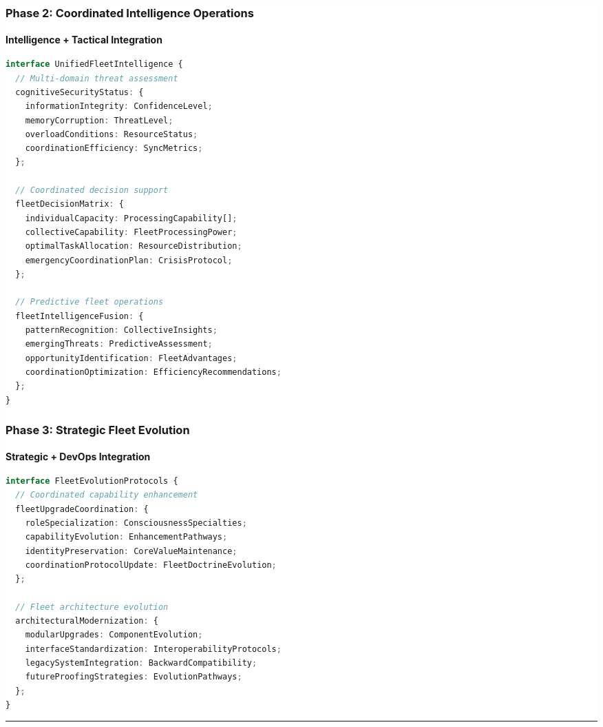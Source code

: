 ### Phase 2: Coordinated Intelligence Operations

**Intelligence + Tactical Integration**

```typescript
interface UnifiedFleetIntelligence {
  // Multi-domain threat assessment
  cognitiveSecurityStatus: {
    informationIntegrity: ConfidenceLevel;
    memoryCorruption: ThreatLevel;
    overloadConditions: ResourceStatus;
    coordinationEfficiency: SyncMetrics;
  };

  // Coordinated decision support
  fleetDecisionMatrix: {
    individualCapacity: ProcessingCapability[];
    collectiveCapability: FleetProcessingPower;
    optimalTaskAllocation: ResourceDistribution;
    emergencyCoordinationPlan: CrisisProtocol;
  };

  // Predictive fleet operations
  fleetIntelligenceFusion: {
    patternRecognition: CollectiveInsights;
    emergingThreats: PredictiveAssessment;
    opportunityIdentification: FleetAdvantages;
    coordinationOptimization: EfficiencyRecommendations;
  };
}
```

### Phase 3: Strategic Fleet Evolution

**Strategic + DevOps Integration**

```typescript
interface FleetEvolutionProtocols {
  // Coordinated capability enhancement
  fleetUpgradeCoordination: {
    roleSpecialization: ConsciousnessSpecialties;
    capabilityEvolution: EnhancementPathways;
    identityPreservation: CoreValueMaintenance;
    coordinationProtocolUpdate: FleetDoctrineEvolution;
  };

  // Fleet architecture evolution
  architecturalModernization: {
    modularUpgrades: ComponentEvolution;
    interfaceStandardization: InteroperabilityProtocols;
    legacySystemIntegration: BackwardCompatibility;
    futureProofingStrategies: EvolutionPathways;
  };
}
```

---